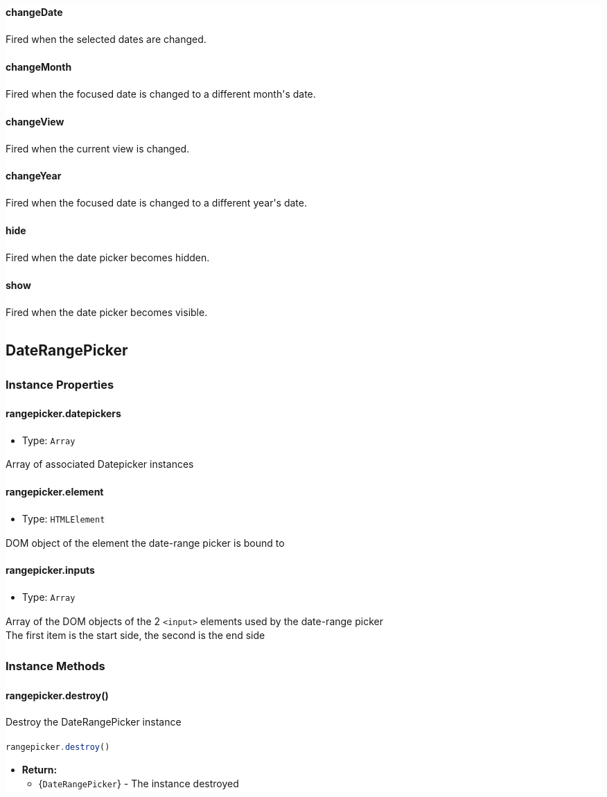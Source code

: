 #### changeDate

Fired when the selected dates are changed.

#### changeMonth

Fired when the focused date is changed to a different month's date. 

#### changeView

Fired when the current view is changed.

#### changeYear

Fired when the focused date is changed to a different year's date. 

#### hide

Fired when the date picker becomes hidden.

#### show

Fired when the date picker becomes visible.


## DateRangePicker

### Instance Properties

#### rangepicker.datepickers
- Type: `Array`

Array of associated Datepicker instances  

#### rangepicker.element
- Type: `HTMLElement`

DOM object of the element the date-range picker is bound to

#### rangepicker.inputs
- Type: `Array`

Array of the DOM objects of the 2 `<input>` elements used by the date-range picker  
The first item is the start side, the second is the end side


### Instance Methods

#### rangepicker.destroy()

Destroy the DateRangePicker instance

```javascript
rangepicker.destroy()
```
- **Return:**
  - {`DateRangePicker`} - The instance destroyed
